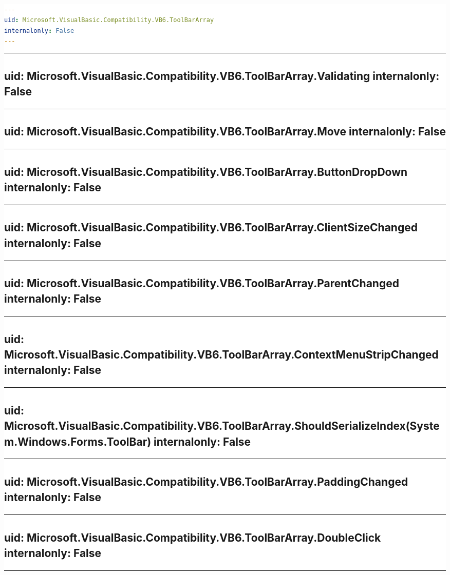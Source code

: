 ```yaml
---
uid: Microsoft.VisualBasic.Compatibility.VB6.ToolBarArray
internalonly: False
---
```


---
uid: Microsoft.VisualBasic.Compatibility.VB6.ToolBarArray.Validating
internalonly: False
---

---
uid: Microsoft.VisualBasic.Compatibility.VB6.ToolBarArray.Move
internalonly: False
---

---
uid: Microsoft.VisualBasic.Compatibility.VB6.ToolBarArray.ButtonDropDown
internalonly: False
---

---
uid: Microsoft.VisualBasic.Compatibility.VB6.ToolBarArray.ClientSizeChanged
internalonly: False
---

---
uid: Microsoft.VisualBasic.Compatibility.VB6.ToolBarArray.ParentChanged
internalonly: False
---

---
uid: Microsoft.VisualBasic.Compatibility.VB6.ToolBarArray.ContextMenuStripChanged
internalonly: False
---

---
uid: Microsoft.VisualBasic.Compatibility.VB6.ToolBarArray.ShouldSerializeIndex(System.Windows.Forms.ToolBar)
internalonly: False
---

---
uid: Microsoft.VisualBasic.Compatibility.VB6.ToolBarArray.PaddingChanged
internalonly: False
---

---
uid: Microsoft.VisualBasic.Compatibility.VB6.ToolBarArray.DoubleClick
internalonly: False
---

---